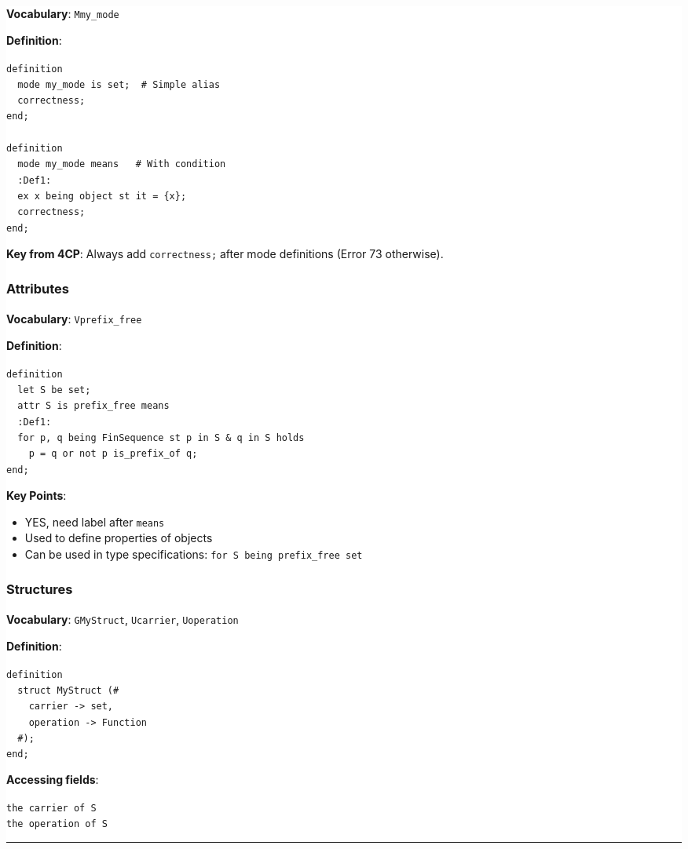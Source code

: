 **Vocabulary**: `Mmy_mode`

**Definition**:
```mizar
definition
  mode my_mode is set;  # Simple alias
  correctness;
end;

definition
  mode my_mode means   # With condition
  :Def1:
  ex x being object st it = {x};
  correctness;
end;
```

**Key from 4CP**: Always add `correctness;` after mode definitions (Error 73 otherwise).

### Attributes

**Vocabulary**: `Vprefix_free`

**Definition**:
```mizar
definition
  let S be set;
  attr S is prefix_free means
  :Def1:
  for p, q being FinSequence st p in S & q in S holds
    p = q or not p is_prefix_of q;
end;
```

**Key Points**:
- YES, need label after `means`
- Used to define properties of objects
- Can be used in type specifications: `for S being prefix_free set`

### Structures

**Vocabulary**: `GMyStruct`, `Ucarrier`, `Uoperation`

**Definition**:
```mizar
definition
  struct MyStruct (#
    carrier -> set,
    operation -> Function
  #);
end;
```

**Accessing fields**:
```mizar
the carrier of S
the operation of S
```

---